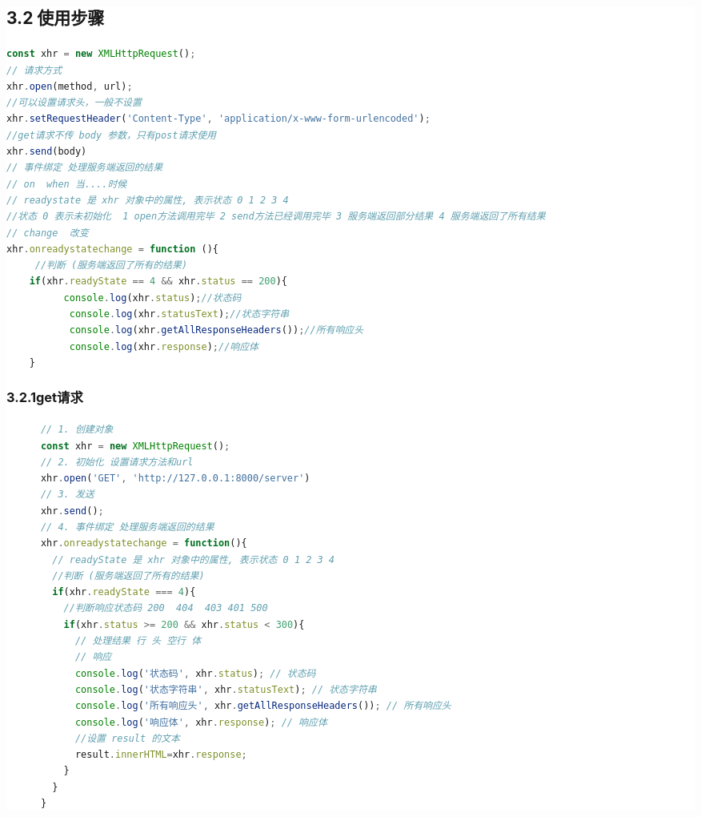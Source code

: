 ## 3.2 使用步骤

```js
const xhr = new XMLHttpRequest();
// 请求方式
xhr.open(method, url);
//可以设置请求头，一般不设置
xhr.setRequestHeader('Content-Type', 'application/x-www-form-urlencoded');
//get请求不传 body 参数，只有post请求使用
xhr.send(body) 
// 事件绑定 处理服务端返回的结果
// on  when 当....时候
// readystate 是 xhr 对象中的属性, 表示状态 0 1 2 3 4
//状态 0 表示未初始化  1 open方法调用完毕 2 send方法已经调用完毕 3 服务端返回部分结果 4 服务端返回了所有结果
// change  改变
xhr.onreadystatechange = function (){
     //判断 (服务端返回了所有的结果)
	if(xhr.readyState == 4 && xhr.status == 200){
		  console.log(xhr.status);//状态码
           console.log(xhr.statusText);//状态字符串
           console.log(xhr.getAllResponseHeaders());//所有响应头
           console.log(xhr.response);//响应体
	}
```

### 3.2.1get请求

```js
      // 1. 创建对象 
      const xhr = new XMLHttpRequest();
      // 2. 初始化 设置请求方法和url
      xhr.open('GET', 'http://127.0.0.1:8000/server')
      // 3. 发送
      xhr.send();
      // 4. 事件绑定 处理服务端返回的结果
      xhr.onreadystatechange = function(){
        // readyState 是 xhr 对象中的属性, 表示状态 0 1 2 3 4
        //判断 (服务端返回了所有的结果)
        if(xhr.readyState === 4){
          //判断响应状态码 200  404  403 401 500
          if(xhr.status >= 200 && xhr.status < 300){
            // 处理结果 行 头 空行 体
            // 响应
            console.log('状态码', xhr.status); // 状态码
            console.log('状态字符串', xhr.statusText); // 状态字符串
            console.log('所有响应头', xhr.getAllResponseHeaders()); // 所有响应头
            console.log('响应体', xhr.response); // 响应体
            //设置 result 的文本
            result.innerHTML=xhr.response;
          }
        }
      } 
```
